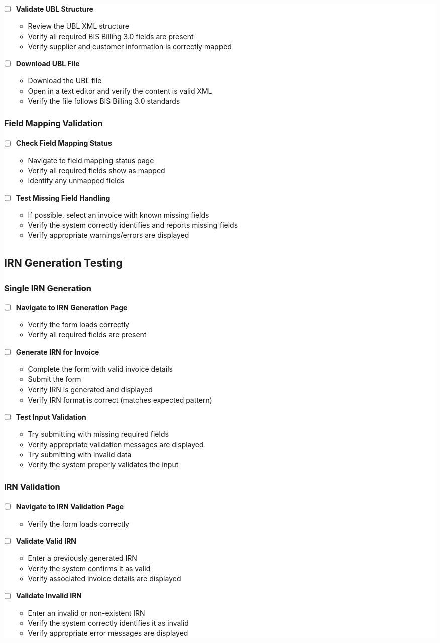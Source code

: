 - [ ] **Validate UBL Structure**
  - Review the UBL XML structure
  - Verify all required BIS Billing 3.0 fields are present
  - Verify supplier and customer information is correctly mapped

- [ ] **Download UBL File**
  - Download the UBL file
  - Open in a text editor and verify the content is valid XML
  - Verify the file follows BIS Billing 3.0 standards

### Field Mapping Validation

- [ ] **Check Field Mapping Status**
  - Navigate to field mapping status page
  - Verify all required fields show as mapped
  - Identify any unmapped fields

- [ ] **Test Missing Field Handling**
  - If possible, select an invoice with known missing fields
  - Verify the system correctly identifies and reports missing fields
  - Verify appropriate warnings/errors are displayed

## IRN Generation Testing

### Single IRN Generation

- [ ] **Navigate to IRN Generation Page**
  - Verify the form loads correctly
  - Verify all required fields are present

- [ ] **Generate IRN for Invoice**
  - Complete the form with valid invoice details
  - Submit the form
  - Verify IRN is generated and displayed
  - Verify IRN format is correct (matches expected pattern)

- [ ] **Test Input Validation**
  - Try submitting with missing required fields
  - Verify appropriate validation messages are displayed
  - Try submitting with invalid data
  - Verify the system properly validates the input

### IRN Validation

- [ ] **Navigate to IRN Validation Page**
  - Verify the form loads correctly

- [ ] **Validate Valid IRN**
  - Enter a previously generated IRN
  - Verify the system confirms it as valid
  - Verify associated invoice details are displayed

- [ ] **Validate Invalid IRN**
  - Enter an invalid or non-existent IRN
  - Verify the system correctly identifies it as invalid
  - Verify appropriate error messages are displayed
